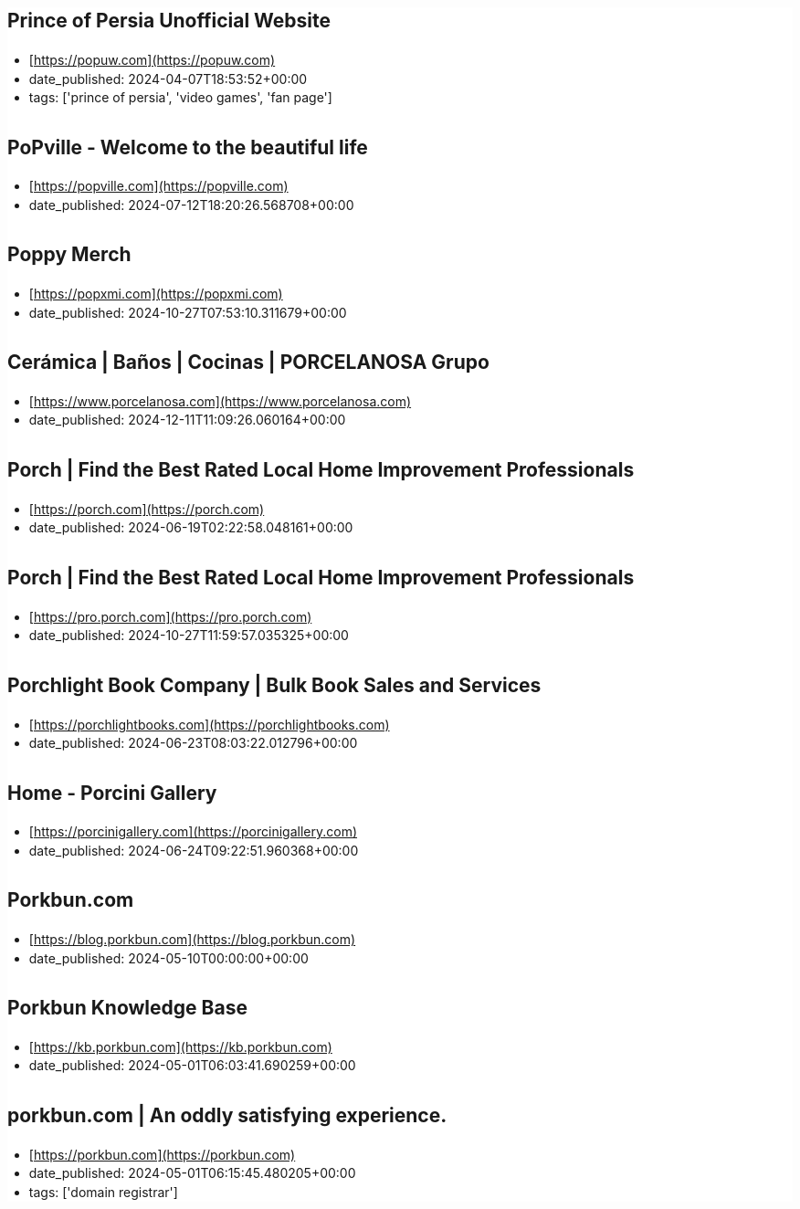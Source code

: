  ## Prince of Persia Unofficial Website
 - [https://popuw.com](https://popuw.com)
 - date_published: 2024-04-07T18:53:52+00:00
 - tags: ['prince of persia', 'video games', 'fan page']

 ## PoPville - Welcome to the beautiful life
 - [https://popville.com](https://popville.com)
 - date_published: 2024-07-12T18:20:26.568708+00:00

 ## Poppy Merch
 - [https://popxmi.com](https://popxmi.com)
 - date_published: 2024-10-27T07:53:10.311679+00:00

 ## Cerámica | Baños | Cocinas | PORCELANOSA Grupo
 - [https://www.porcelanosa.com](https://www.porcelanosa.com)
 - date_published: 2024-12-11T11:09:26.060164+00:00

 ## Porch | Find the Best Rated Local Home Improvement Professionals
 - [https://porch.com](https://porch.com)
 - date_published: 2024-06-19T02:22:58.048161+00:00

 ## Porch | Find the Best Rated Local Home Improvement Professionals
 - [https://pro.porch.com](https://pro.porch.com)
 - date_published: 2024-10-27T11:59:57.035325+00:00

 ## Porchlight Book Company | Bulk Book Sales and Services
 - [https://porchlightbooks.com](https://porchlightbooks.com)
 - date_published: 2024-06-23T08:03:22.012796+00:00

 ## Home - Porcini Gallery
 - [https://porcinigallery.com](https://porcinigallery.com)
 - date_published: 2024-06-24T09:22:51.960368+00:00

 ## Porkbun.com
 - [https://blog.porkbun.com](https://blog.porkbun.com)
 - date_published: 2024-05-10T00:00:00+00:00

 ## Porkbun Knowledge Base
 - [https://kb.porkbun.com](https://kb.porkbun.com)
 - date_published: 2024-05-01T06:03:41.690259+00:00

 ## porkbun.com | An oddly satisfying experience.
 - [https://porkbun.com](https://porkbun.com)
 - date_published: 2024-05-01T06:15:45.480205+00:00
 - tags: ['domain registrar']
